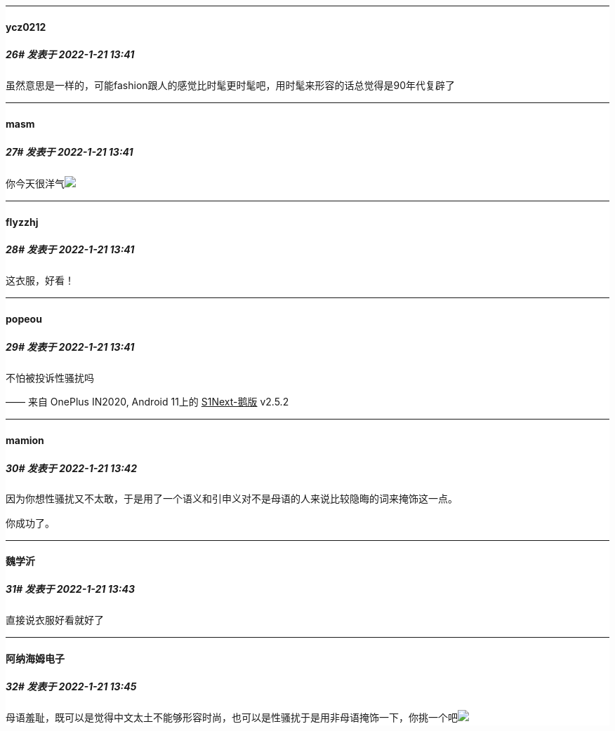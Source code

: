 *****

####  ycz0212  
##### 26#       发表于 2022-1-21 13:41

虽然意思是一样的，可能fashion跟人的感觉比时髦更时髦吧，用时髦来形容的话总觉得是90年代复辟了

*****

####  masm  
##### 27#       发表于 2022-1-21 13:41

你今天很洋气<img src="https://static.saraba1st.com/image/smiley/face2017/067.png" referrerpolicy="no-referrer">

*****

####  flyzzhj  
##### 28#       发表于 2022-1-21 13:41

这衣服，好看！

*****

####  popeou  
##### 29#       发表于 2022-1-21 13:41

不怕被投诉性骚扰吗

—— 来自 OnePlus IN2020, Android 11上的 [S1Next-鹅版](https://github.com/ykrank/S1-Next/releases) v2.5.2

*****

####  mamion  
##### 30#       发表于 2022-1-21 13:42

因为你想性骚扰又不太敢，于是用了一个语义和引申义对不是母语的人来说比较隐晦的词来掩饰这一点。

你成功了。



*****

####  魏学沂  
##### 31#       发表于 2022-1-21 13:43

直接说衣服好看就好了

*****

####  阿纳海姆电子  
##### 32#       发表于 2022-1-21 13:45

母语羞耻，既可以是觉得中文太土不能够形容时尚，也可以是性骚扰于是用非母语掩饰一下，你挑一个吧<img src="https://static.saraba1st.com/image/smiley/face2017/067.png" referrerpolicy="no-referrer">
